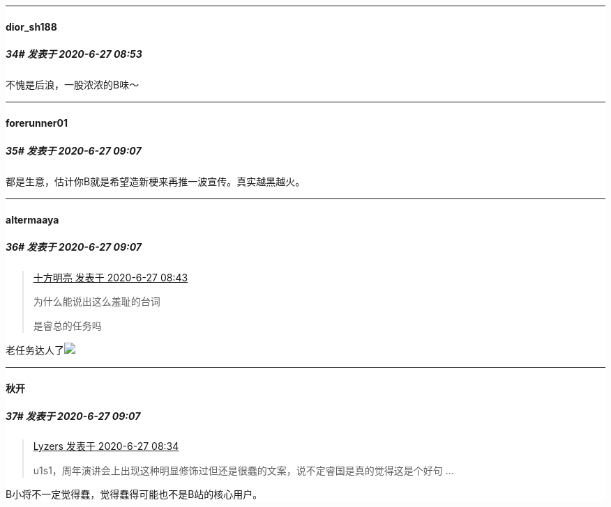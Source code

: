 
*****

####  dior_sh188  
##### 34#       发表于 2020-6-27 08:53




不愧是后浪，一股浓浓的B味～







*****

####  forerunner01  
##### 35#       发表于 2020-6-27 09:07




都是生意，估计你B就是希望造新梗来再推一波宣传。真实越黑越火。







*****

####  altermaaya  
##### 36#       发表于 2020-6-27 09:07



<blockquote><a href="httphttps://bbs.saraba1st.com/2b/forum.php?mod=redirect&amp;goto=findpost&amp;pid=47968018&amp;ptid=1944288" target="_blank">十方明亮 发表于 2020-6-27 08:43</a>

为什么能说出这么羞耻的台词

是睿总的任务吗</blockquote>
老任务达人了<img src="https://static.saraba1st.com/image/smiley/face2017/067.png" referrerpolicy="no-referrer">







*****

####  秋开  
##### 37#       发表于 2020-6-27 09:07



<blockquote><a href="httphttps://bbs.saraba1st.com/2b/forum.php?mod=redirect&amp;goto=findpost&amp;pid=47967954&amp;ptid=1944288" target="_blank">Lyzers 发表于 2020-6-27 08:34</a>

u1s1，周年演讲会上出现这种明显修饰过但还是很蠢的文案，说不定睿国是真的觉得这是个好句 ...</blockquote>
B小将不一定觉得蠢，觉得蠢得可能也不是B站的核心用户。

